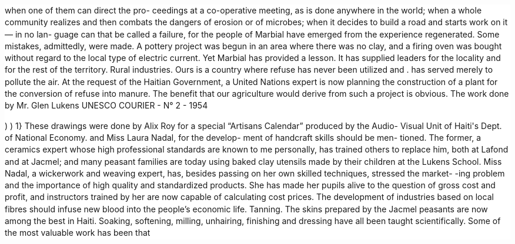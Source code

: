 when one of them can direct the pro- 
ceedings at a co-operative meeting, as is 
done anywhere in the world; when a 
whole community realizes and then 
combats the dangers of erosion or of 
microbes; when it decides to build a 
road and starts work on it — in no lan- 
guage can that be called a failure, for 
the people of Marbial have emerged 
from the experience regenerated. Some 
mistakes, admittedly, were made. A 
pottery project was begun in an area 
where there was no clay, and a firing 
oven was bought without regard to the 
local type of electric current. Yet 
Marbial has provided a lesson. It has 
supplied leaders for the locality and for 
the rest of the territory. 
Rural industries. Ours is a country 
where refuse has never been utilized and 
. has served merely to pollute the air. At 
the request of the Haitian Government, 
a United Nations expert is now planning 
the construction of a plant for the 
conversion of refuse into manure. The 
benefit that our agriculture would derive 
from such a project is obvious. 
The work done by Mr. Glen Lukens 
UNESCO COURIER - N° 2 - 1954 
   
    
  
) 
)    1} 
These drawings were done by Alix Roy for a 
special “Artisans Calendar” produced by the Audio- 
Visual Unit of Haiti's Dept. of National Economy. 
and Miss Laura Nadal, for the develop- 
ment of handcraft skills should be men- 
tioned. The former, a ceramics expert 
whose high professional standards are 
known to me personally, has trained 
others to replace him, both at Lafond 
and at Jacmel; and many peasant 
families are today using baked clay 
utensils made by their children at the 
Lukens School. 
Miss Nadal, a wickerwork and weaving 
expert, has, besides passing on her own 
skilled techniques, stressed the market- 
-ing problem and the importance of high 
quality and standardized products. She 
has made her pupils alive to the question 
of gross cost and profit, and instructors 
trained by her are now capable of 
calculating cost prices. 
The development of industries based 
on local fibres should infuse new blood 
into the people’s economic life. 
Tanning. The skins prepared by the 
Jacmel peasants are now among the best 
in Haiti. Soaking, softening, milling, 
unhairing, finishing and dressing have 
all been taught scientifically. Some of 
the most valuable work has been that 